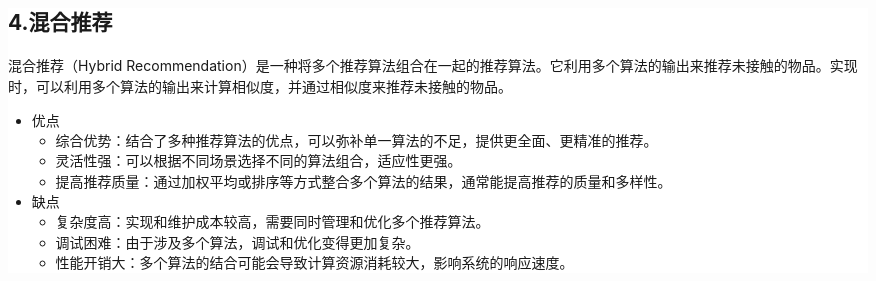 ## 4.混合推荐

混合推荐（Hybrid Recommendation）是一种将多个推荐算法组合在一起的推荐算法。它利用多个算法的输出来推荐未接触的物品。实现时，可以利用多个算法的输出来计算相似度，并通过相似度来推荐未接触的物品。

+ 优点
    - 综合优势：结合了多种推荐算法的优点，可以弥补单一算法的不足，提供更全面、更精准的推荐。
    - 灵活性强：可以根据不同场景选择不同的算法组合，适应性更强。
    - 提高推荐质量：通过加权平均或排序等方式整合多个算法的结果，通常能提高推荐的质量和多样性。
+ 缺点
    - 复杂度高：实现和维护成本较高，需要同时管理和优化多个推荐算法。
    - 调试困难：由于涉及多个算法，调试和优化变得更加复杂。
    - 性能开销大：多个算法的结合可能会导致计算资源消耗较大，影响系统的响应速度。